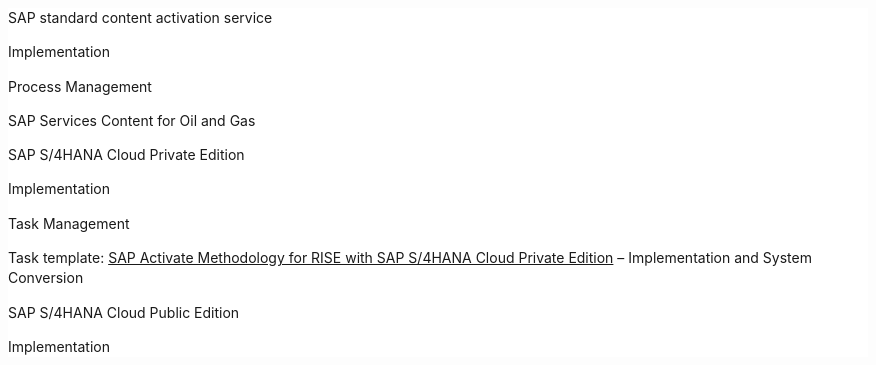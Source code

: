 </td>
</tr>
<tr>
<td valign="top">

SAP standard content activation service 

</td>
<td valign="top">

Implementation

</td>
<td valign="top">

Process Management

</td>
<td valign="top">

SAP Services Content for Oil and Gas

</td>
</tr>
<tr>
<td valign="top">

SAP S/4HANA Cloud Private Edition 

</td>
<td valign="top">

Implementation

</td>
<td valign="top">

Task Management

</td>
<td valign="top">

Task template: [SAP Activate Methodology for RISE with SAP S/4HANA Cloud Private Edition](https://go.support.sap.com/roadmapviewer/#/group/658F507A-D6F5-4B78-9EE1-0300C5F1E40F/roadmapOverviewPage/a11ec6d657054bf9) – Implementation and System Conversion 

</td>
</tr>
<tr>
<td valign="top">

SAP S/4HANA Cloud Public Edition 

</td>
<td valign="top">

Implementation

</td>
<td valign="top">
